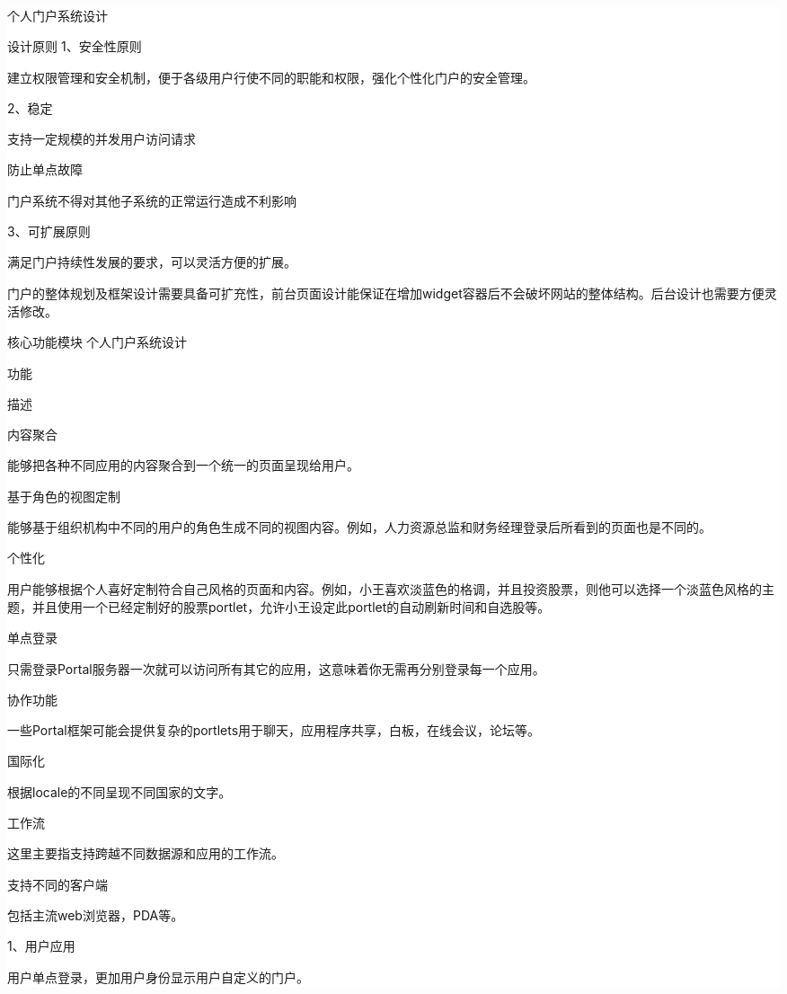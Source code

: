 个人门户系统设计

设计原则
1、安全性原则

建立权限管理和安全机制，便于各级用户行使不同的职能和权限，强化个性化门户的安全管理。

2、稳定

支持一定规模的并发用户访问请求

防止单点故障

门户系统不得对其他子系统的正常运行造成不利影响

3、可扩展原则

满足门户持续性发展的要求，可以灵活方便的扩展。

门户的整体规划及框架设计需要具备可扩充性，前台页面设计能保证在增加widget容器后不会破坏网站的整体结构。后台设计也需要方便灵活修改。

核心功能模块
个人门户系统设计

功能

描述

内容聚合

能够把各种不同应用的内容聚合到一个统一的页面呈现给用户。

基于角色的视图定制

能够基于组织机构中不同的用户的角色生成不同的视图内容。例如，人力资源总监和财务经理登录后所看到的页面也是不同的。

个性化

用户能够根据个人喜好定制符合自己风格的页面和内容。例如，小王喜欢淡蓝色的格调，并且投资股票，则他可以选择一个淡蓝色风格的主题，并且使用一个已经定制好的股票portlet，允许小王设定此portlet的自动刷新时间和自选股等。

单点登录

只需登录Portal服务器一次就可以访问所有其它的应用，这意味着你无需再分别登录每一个应用。

协作功能

一些Portal框架可能会提供复杂的portlets用于聊天，应用程序共享，白板，在线会议，论坛等。

国际化

根据locale的不同呈现不同国家的文字。

工作流

这里主要指支持跨越不同数据源和应用的工作流。

支持不同的客户端

包括主流web浏览器，PDA等。

1、用户应用

用户单点登录，更加用户身份显示用户自定义的门户。
